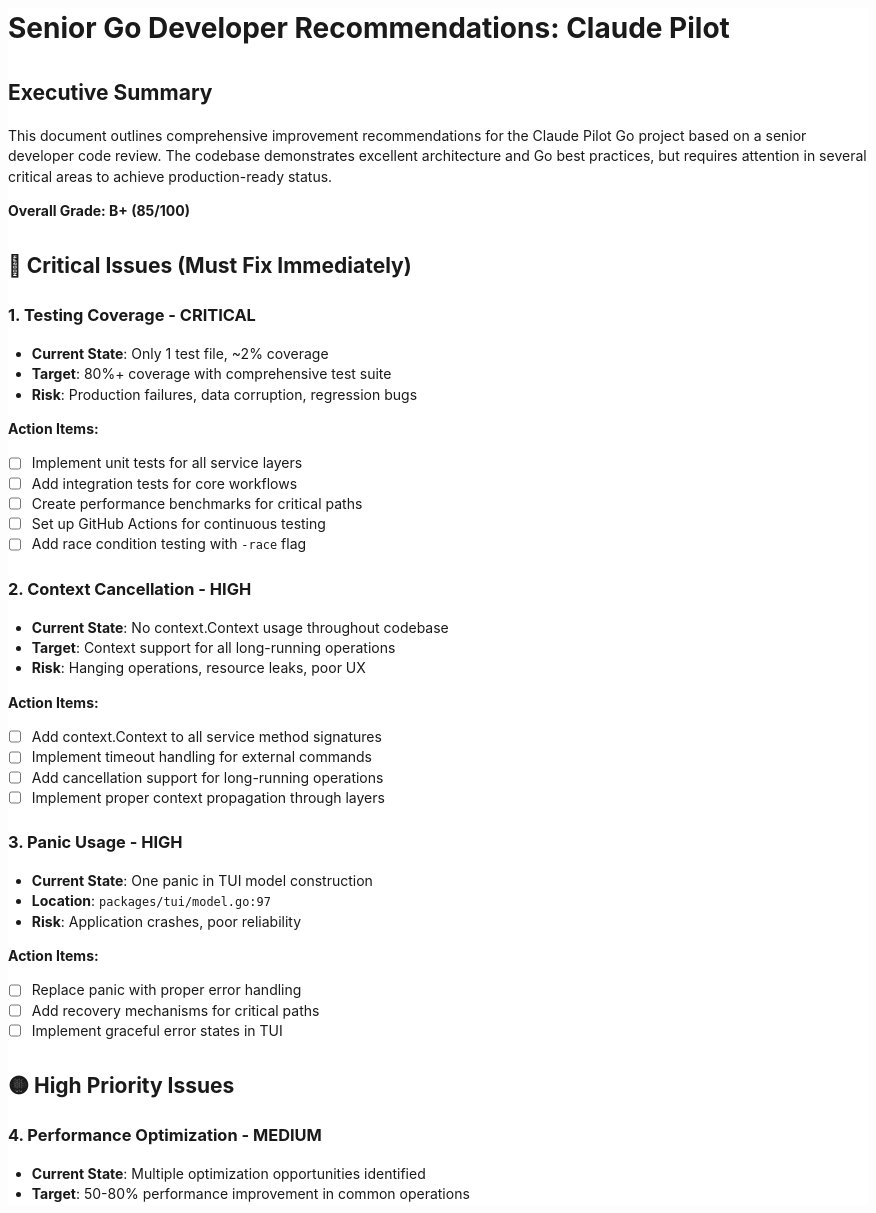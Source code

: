 # Senior Go Developer Recommendations: Claude Pilot

## Executive Summary

This document outlines comprehensive improvement recommendations for the Claude Pilot Go project based on a senior developer code review. The codebase demonstrates excellent architecture and Go best practices, but requires attention in several critical areas to achieve production-ready status.

**Overall Grade: B+ (85/100)**

## 🔴 Critical Issues (Must Fix Immediately)

### 1. Testing Coverage - **CRITICAL**
- **Current State**: Only 1 test file, ~2% coverage
- **Target**: 80%+ coverage with comprehensive test suite
- **Risk**: Production failures, data corruption, regression bugs

**Action Items:**
- [ ] Implement unit tests for all service layers
- [ ] Add integration tests for core workflows  
- [ ] Create performance benchmarks for critical paths
- [ ] Set up GitHub Actions for continuous testing
- [ ] Add race condition testing with `-race` flag

### 2. Context Cancellation - **HIGH**
- **Current State**: No context.Context usage throughout codebase
- **Target**: Context support for all long-running operations
- **Risk**: Hanging operations, resource leaks, poor UX

**Action Items:**
- [ ] Add context.Context to all service method signatures
- [ ] Implement timeout handling for external commands
- [ ] Add cancellation support for long-running operations
- [ ] Implement proper context propagation through layers

### 3. Panic Usage - **HIGH**
- **Current State**: One panic in TUI model construction
- **Location**: `packages/tui/model.go:97`
- **Risk**: Application crashes, poor reliability

**Action Items:**
- [ ] Replace panic with proper error handling
- [ ] Add recovery mechanisms for critical paths
- [ ] Implement graceful error states in TUI

## 🟡 High Priority Issues

### 4. Performance Optimization - **MEDIUM**
- **Current State**: Multiple optimization opportunities identified
- **Target**: 50-80% performance improvement in common operations
